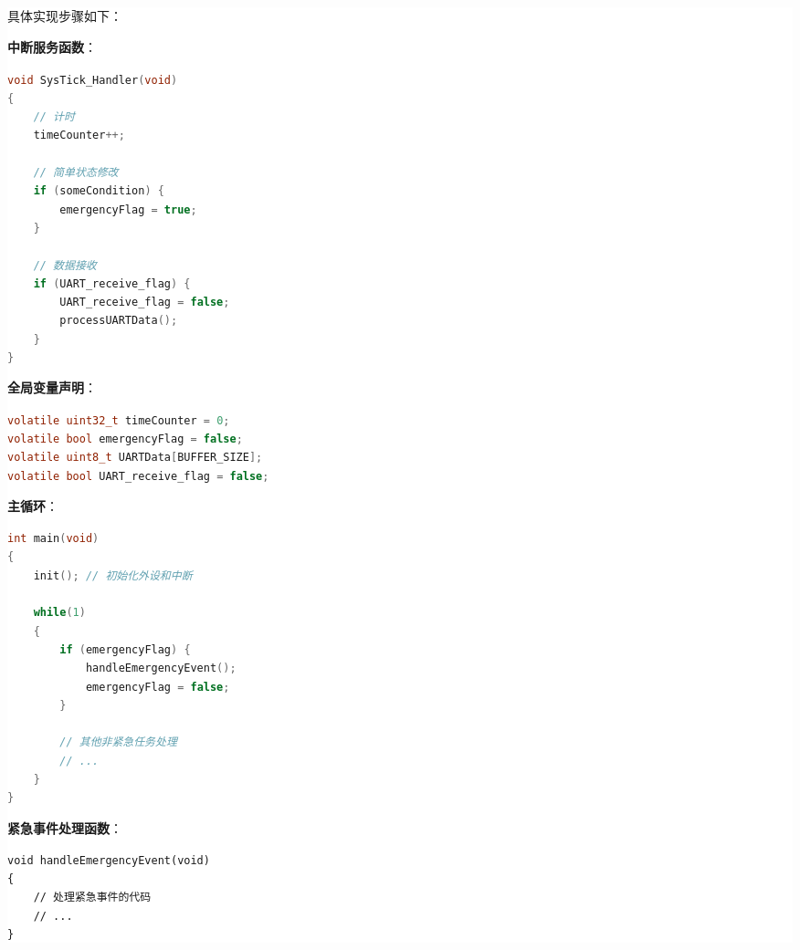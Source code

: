具体实现步骤如下：

**中断服务函数**：

```c
void SysTick_Handler(void)
{
    // 计时
    timeCounter++;
    
    // 简单状态修改
    if (someCondition) {
        emergencyFlag = true;
    }
    
    // 数据接收
    if (UART_receive_flag) {
        UART_receive_flag = false;
        processUARTData();
    }
}
```

**全局变量声明**：

```c
volatile uint32_t timeCounter = 0;
volatile bool emergencyFlag = false;
volatile uint8_t UARTData[BUFFER_SIZE];
volatile bool UART_receive_flag = false;
```

**主循环**：

```c
int main(void)
{
    init(); // 初始化外设和中断
    
    while(1)
    {
        if (emergencyFlag) {
            handleEmergencyEvent();
            emergencyFlag = false;
        }
        
        // 其他非紧急任务处理
        // ...
    }
}
```

**紧急事件处理函数**：

```
void handleEmergencyEvent(void)
{
    // 处理紧急事件的代码
    // ...
}
```

